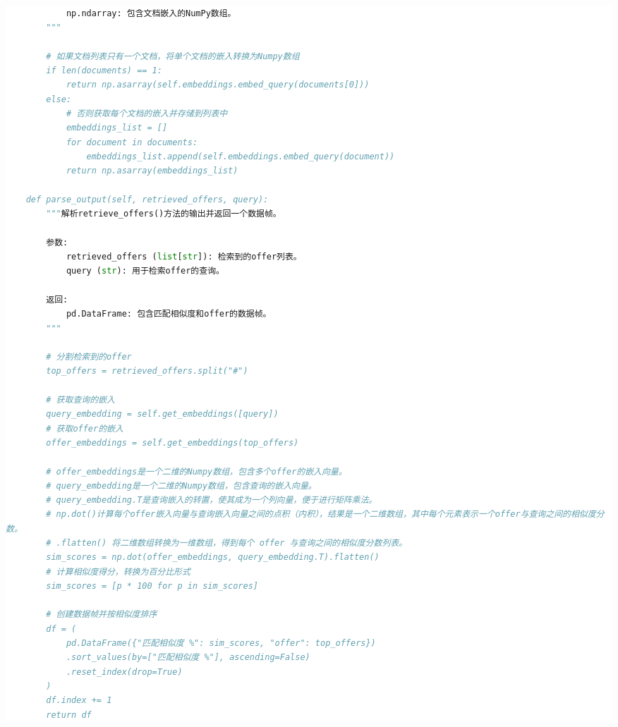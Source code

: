 ```python
            np.ndarray: 包含文档嵌入的NumPy数组。
        """

        # 如果文档列表只有一个文档，将单个文档的嵌入转换为Numpy数组
        if len(documents) == 1:
            return np.asarray(self.embeddings.embed_query(documents[0]))
        else:
            # 否则获取每个文档的嵌入并存储到列表中
            embeddings_list = []
            for document in documents:
                embeddings_list.append(self.embeddings.embed_query(document))
            return np.asarray(embeddings_list)

    def parse_output(self, retrieved_offers, query):
        """解析retrieve_offers()方法的输出并返回一个数据帧。

        参数:
            retrieved_offers (list[str]): 检索到的offer列表。
            query (str): 用于检索offer的查询。

        返回:
            pd.DataFrame: 包含匹配相似度和offer的数据帧。
        """

        # 分割检索到的offer
        top_offers = retrieved_offers.split("#")

        # 获取查询的嵌入
        query_embedding = self.get_embeddings([query])
        # 获取offer的嵌入
        offer_embeddings = self.get_embeddings(top_offers)

        # offer_embeddings是一个二维的Numpy数组，包含多个offer的嵌入向量。
        # query_embedding是一个二维的Numpy数组，包含查询的嵌入向量。
        # query_embedding.T是查询嵌入的转置，使其成为一个列向量，便于进行矩阵乘法。
        # np.dot()计算每个offer嵌入向量与查询嵌入向量之间的点积（内积），结果是一个二维数组，其中每个元素表示一个offer与查询之间的相似度分数。
        # .flatten() 将二维数组转换为一维数组，得到每个 offer 与查询之间的相似度分数列表。
        sim_scores = np.dot(offer_embeddings, query_embedding.T).flatten()
        # 计算相似度得分，转换为百分比形式
        sim_scores = [p * 100 for p in sim_scores]

        # 创建数据帧并按相似度排序
        df = (
            pd.DataFrame({"匹配相似度 %": sim_scores, "offer": top_offers})
            .sort_values(by=["匹配相似度 %"], ascending=False)
            .reset_index(drop=True)
        )
        df.index += 1
        return df

```
